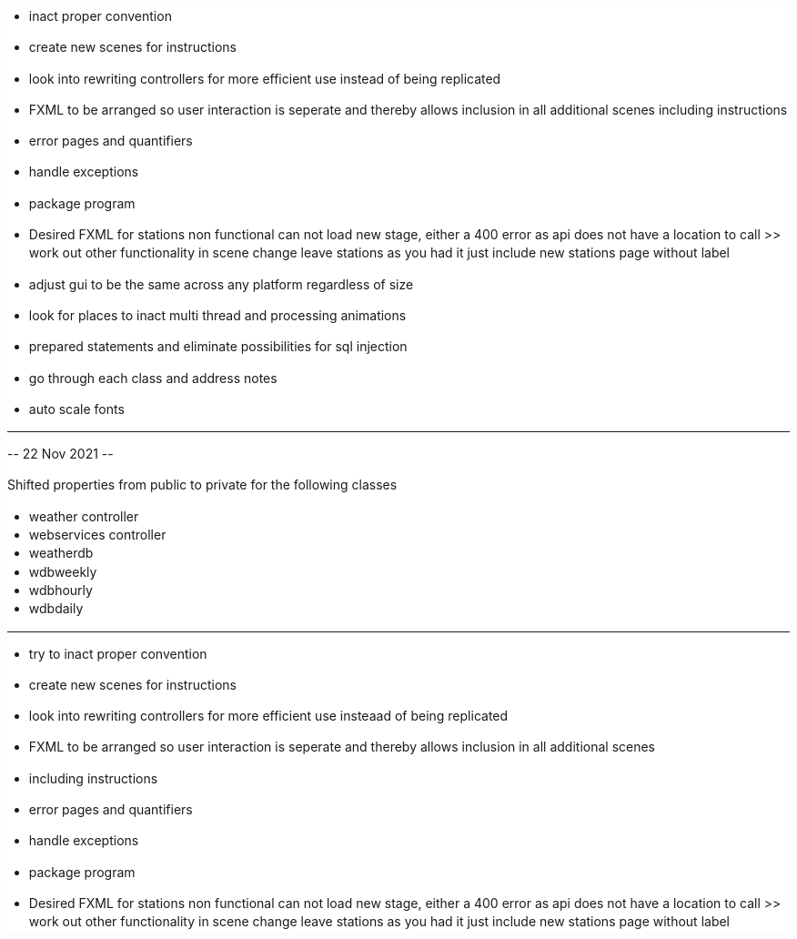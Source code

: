 - inact proper convention

- create new scenes for instructions

- look into rewriting controllers for more efficient use instead of being replicated

- FXML to be arranged so user interaction is seperate and thereby allows inclusion in all additional scenes
  including instructions

- error pages and quantifiers

- handle exceptions

- package program

- Desired FXML for stations non functional can not load new stage, either a 400 error as api does not have a location to call >> work out other functionality in scene change leave stations as you had it just include new stations page without label

- adjust gui to be the same across any platform regardless of size

- look for places to inact multi thread and processing animations

- prepared statements and eliminate possibilities for sql injection

- go through each class and address notes

- auto scale fonts

---

-- 22 Nov 2021 --

Shifted properties from public to private for the following classes

- weather controller
- webservices controller
- weatherdb
- wdbweekly
- wdbhourly
- wdbdaily

---

- try to inact proper convention

- create new scenes for instructions

- look into rewriting controllers for more efficient use insteaad of being replicated

- FXML to be arranged so user interaction is seperate and thereby allows inclusion in all additional scenes
- including instructions

- error pages and quantifiers

- handle exceptions

- package program

- Desired FXML for stations non functional can not load new stage, either a 400 error as api does not have a location to call >> work out other functionality in scene change leave stations as you had it just include new stations page without label

